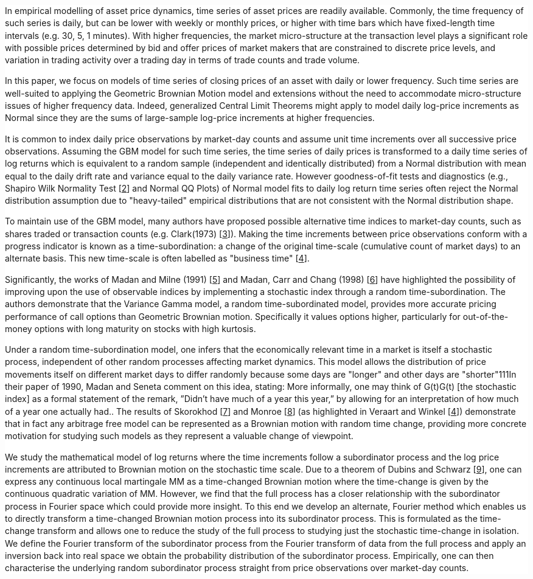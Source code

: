 In empirical modelling of asset price dynamics, time series of asset prices are readily available. Commonly, the time frequency of such series is daily, but can be lower with weekly or monthly prices, or higher with time bars which have fixed-length time intervals (e.g. 30, 5, 1 minutes). With higher frequencies, the market micro-structure at the transaction level plays a significant role with possible prices determined by bid and offer prices of market makers that are constrained to discrete price levels, and variation in trading activity over a trading day in terms of trade counts and trade volume.

In this paper, we focus on models of time series of closing prices of an asset with daily or lower frequency. Such time series are well-suited to applying the Geometric Brownian Motion model and extensions without the need to accommodate micro-structure issues of higher frequency data. Indeed, generalized Central Limit Theorems might apply to model daily log-price increments as Normal since they are the sums of large-sample log-price increments at higher frequencies.

It is common to index daily price observations by market-day counts and assume unit time increments over all successive price observations. Assuming the GBM model for such time series, the time series of daily prices is transformed to a daily time series of log returns which is equivalent to a random sample (independent and identically distributed) from a Normal distribution with mean equal to the daily drift rate and variance equal to the daily variance rate. However goodness-of-fit tests and diagnostics (e.g., Shapiro Wilk Normality Test [[2](https://arxiv.org/html/2510.14108v1#bib.bib2)] and Normal QQ Plots) of Normal model fits to daily log return time series often reject the Normal distribution assumption due to "heavy-tailed" empirical distributions that are not consistent with the Normal distribution shape.

To maintain use of the GBM model, many authors have proposed possible alternative time indices to market-day counts, such as shares traded or transaction counts (e.g. Clark(1973) [[3](https://arxiv.org/html/2510.14108v1#bib.bib3)]). Making the time increments between price observations conform with a progress indicator is known as a time-subordination: a change of the original time-scale (cumulative count of market days) to an alternate basis. This new time-scale is often labelled as "business time" [[4](https://arxiv.org/html/2510.14108v1#bib.bib4)].

Significantly, the works of Madan and Milne (1991) [[5](https://arxiv.org/html/2510.14108v1#bib.bib5)] and Madan, Carr and Chang (1998) [[6](https://arxiv.org/html/2510.14108v1#bib.bib6)] have highlighted the possibility of improving upon the use of observable indices by implementing a stochastic index through a random time-subordination. The authors demonstrate that the Variance Gamma model, a random time-subordinated model, provides more accurate pricing performance of call options than Geometric Brownian motion. Specifically it values options higher, particularly for out-of-the-money options with long maturity on stocks with high kurtosis.

Under a random time-subordination model, one infers that the economically relevant time in a market is itself a stochastic process, independent of other random processes affecting market dynamics. This model allows the distribution of price movements itself on different market days to differ randomly because some days are "longer" and other days are "shorter"111In their paper of 1990, Madan and Seneta comment on this idea, stating: More informally, one may think of G​(t)G(t) [the stochastic index] as a formal statement of the remark, ”Didn’t have much of a year this year,” by allowing for an interpretation of how much of a year one actually had.. The results of Skorokhod [[7](https://arxiv.org/html/2510.14108v1#bib.bib7)] and Monroe [[8](https://arxiv.org/html/2510.14108v1#bib.bib8)] (as highlighted in Veraart and Winkel [[4](https://arxiv.org/html/2510.14108v1#bib.bib4)]) demonstrate that in fact any arbitrage free model can be represented as a Brownian motion with random time change, providing more concrete motivation for studying such models as they represent a valuable change of viewpoint.

We study the mathematical model of log returns where the time increments follow a subordinator process and the log price increments are attributed to Brownian motion on the stochastic time scale. Due to a theorem of Dubins and Schwarz [[9](https://arxiv.org/html/2510.14108v1#bib.bib9)], one can express any continuous local martingale MM as a time-changed Brownian motion where the time-change is given by the continuous quadratic variation of MM. However, we find that the full process has a closer relationship with the subordinator process in Fourier space which could provide more insight. To this end we develop an alternate, Fourier method which enables us to directly transform a time-changed Brownian motion process into its subordinator process. This is formulated as the time-change transform and allows one to reduce the study of the full process to studying just the stochastic time-change in isolation. We define the Fourier transform of the subordinator process from the Fourier transform of data from the full process and apply an inversion back into real space we obtain the probability distribution of the subordinator process.
Empirically, one can then characterise the underlying random subordinator process straight from price observations over market-day counts.
